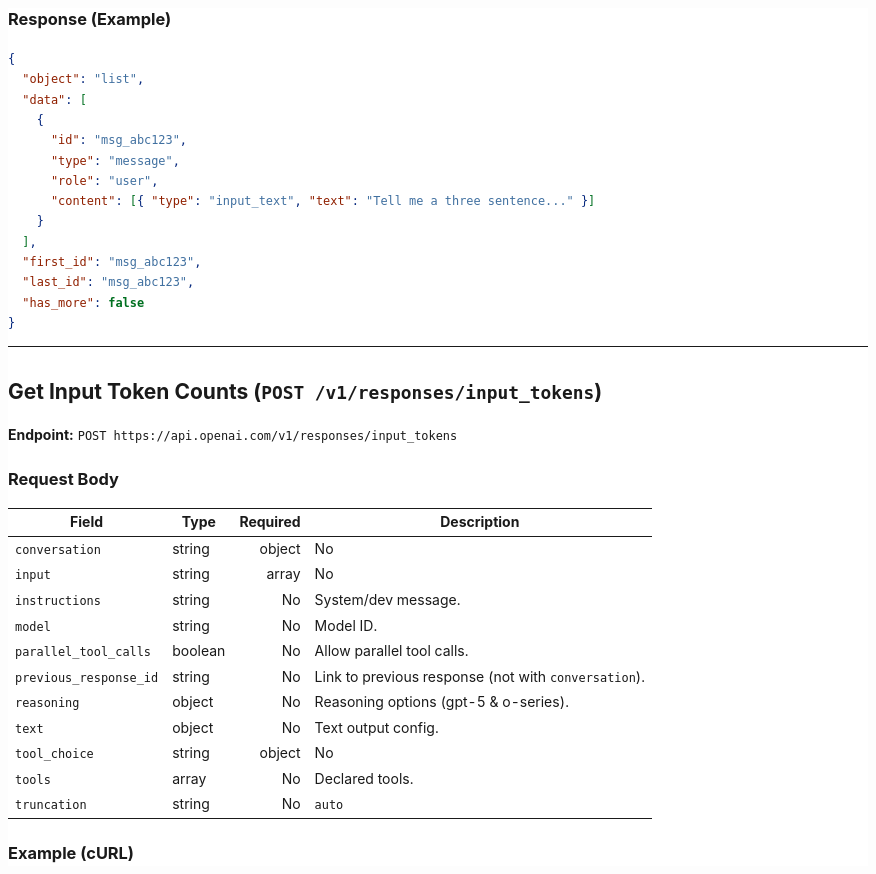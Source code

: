 ### Response (Example)

```json
{
  "object": "list",
  "data": [
    {
      "id": "msg_abc123",
      "type": "message",
      "role": "user",
      "content": [{ "type": "input_text", "text": "Tell me a three sentence..." }]
    }
  ],
  "first_id": "msg_abc123",
  "last_id": "msg_abc123",
  "has_more": false
}
```

---

## Get Input Token Counts (`POST /v1/responses/input_tokens`)

**Endpoint:** `POST https://api.openai.com/v1/responses/input_tokens`

### Request Body

| Field                  | Type            | Required | Description                                          |
| ---------------------- | --------------- | -------: | ---------------------------------------------------- |
| `conversation`         | string | object |       No | Include conversation items for counting.             |
| `input`                | string | array  |       No | Text/image/file inputs to count.                     |
| `instructions`         | string          |       No | System/dev message.                                  |
| `model`                | string          |       No | Model ID.                                            |
| `parallel_tool_calls`  | boolean         |       No | Allow parallel tool calls.                           |
| `previous_response_id` | string          |       No | Link to previous response (not with `conversation`). |
| `reasoning`            | object          |       No | Reasoning options (gpt-5 & o-series).                |
| `text`                 | object          |       No | Text output config.                                  |
| `tool_choice`          | string | object |       No | Tool selection.                                      |
| `tools`                | array           |       No | Declared tools.                                      |
| `truncation`           | string          |       No | `auto` | `disabled` (default).                       |

### Example (cURL)
